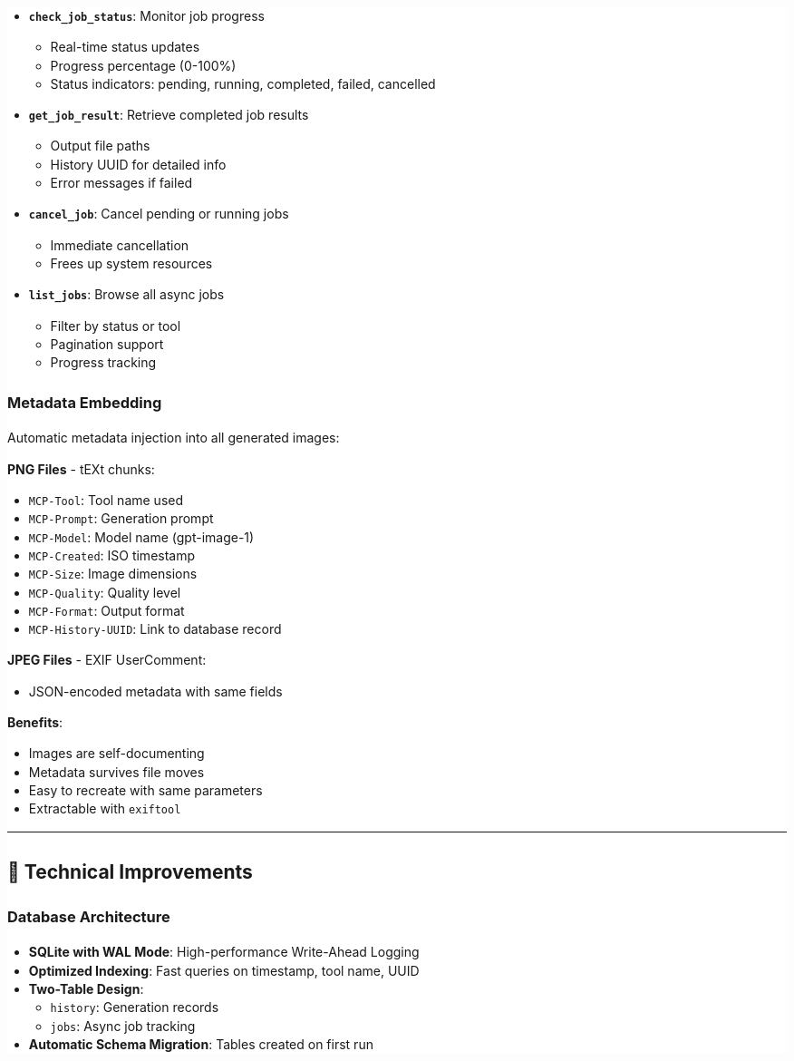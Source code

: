 - **`check_job_status`**: Monitor job progress
  - Real-time status updates
  - Progress percentage (0-100%)
  - Status indicators: pending, running, completed, failed, cancelled

- **`get_job_result`**: Retrieve completed job results
  - Output file paths
  - History UUID for detailed info
  - Error messages if failed

- **`cancel_job`**: Cancel pending or running jobs
  - Immediate cancellation
  - Frees up system resources

- **`list_jobs`**: Browse all async jobs
  - Filter by status or tool
  - Pagination support
  - Progress tracking

### Metadata Embedding
Automatic metadata injection into all generated images:

**PNG Files** - tEXt chunks:
- `MCP-Tool`: Tool name used
- `MCP-Prompt`: Generation prompt
- `MCP-Model`: Model name (gpt-image-1)
- `MCP-Created`: ISO timestamp
- `MCP-Size`: Image dimensions
- `MCP-Quality`: Quality level
- `MCP-Format`: Output format
- `MCP-History-UUID`: Link to database record

**JPEG Files** - EXIF UserComment:
- JSON-encoded metadata with same fields

**Benefits**:
- Images are self-documenting
- Metadata survives file moves
- Easy to recreate with same parameters
- Extractable with `exiftool`

---

## 🔧 Technical Improvements

### Database Architecture
- **SQLite with WAL Mode**: High-performance Write-Ahead Logging
- **Optimized Indexing**: Fast queries on timestamp, tool name, UUID
- **Two-Table Design**:
  - `history`: Generation records
  - `jobs`: Async job tracking
- **Automatic Schema Migration**: Tables created on first run
